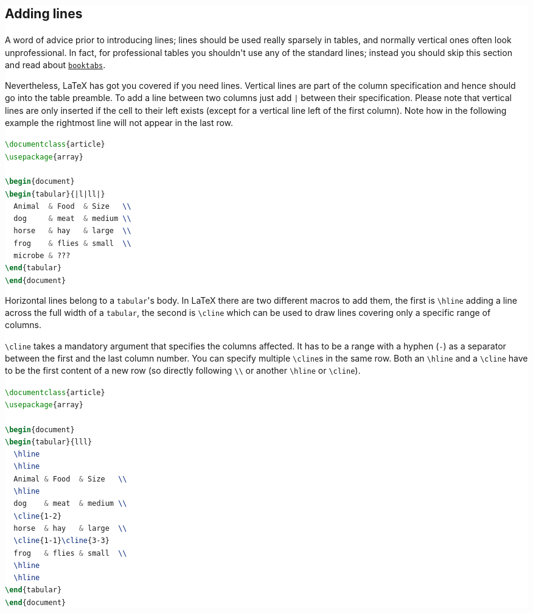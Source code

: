 
## Adding lines

A word of advice prior to introducing lines; lines should be used really
sparsely in tables, and normally vertical ones often look unprofessional. In fact,
for professional tables you shouldn't use any of the standard lines; instead you
should skip this section and read about
[`booktabs`](#tables-in-printing-quality-with-the-booktabs-package).

Nevertheless, LaTeX has got you covered if you need lines. Vertical lines are part of
the column specification and hence should go into the table preamble. To add a line
between two columns just add `|` between their specification. Please note that
vertical lines are only inserted if the cell to their left exists (except for a
vertical line left of the first column). Note how in the following example the
rightmost line will not appear in the last row.

```latex
\documentclass{article}
\usepackage{array}

\begin{document}
\begin{tabular}{|l|ll|}
  Animal  & Food  & Size   \\
  dog     & meat  & medium \\
  horse   & hay   & large  \\
  frog    & flies & small  \\
  microbe & ???
\end{tabular}
\end{document}
```

Horizontal lines belong to a `tabular`'s body. In LaTeX there are two different
macros to add them, the first is `\hline` adding a line across the full width of
a `tabular`, the second is `\cline` which can be used to draw lines covering
only a specific range of columns.

`\cline` takes a mandatory argument that specifies the columns affected. It has
to be a range with a hyphen (`-`) as a separator between the first and the last
column number. You can specify multiple `\cline`s in the same row. Both an
`\hline` and a `\cline` have to be the first content of a new row (so directly
following `\\` or another `\hline` or `\cline`).


```latex
\documentclass{article}
\usepackage{array}

\begin{document}
\begin{tabular}{lll}
  \hline
  \hline
  Animal & Food  & Size   \\
  \hline
  dog    & meat  & medium \\
  \cline{1-2}
  horse  & hay   & large  \\
  \cline{1-1}\cline{3-3}
  frog   & flies & small  \\
  \hline
  \hline
\end{tabular}
\end{document}
```
